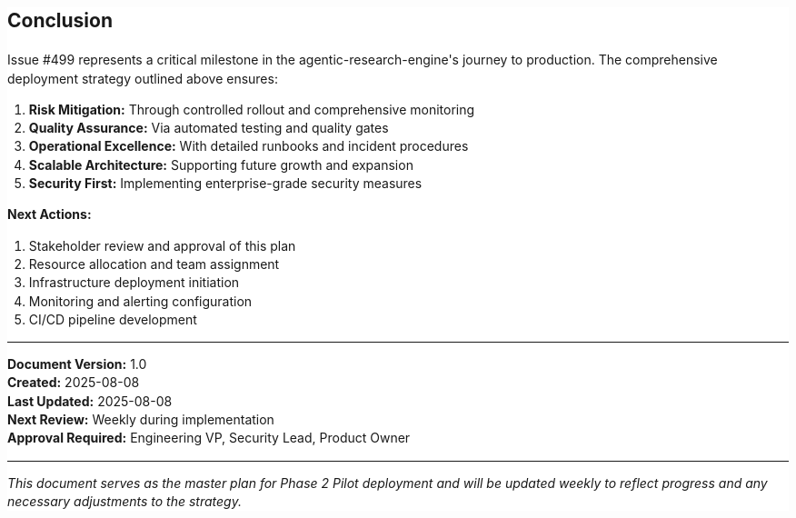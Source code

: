 
## Conclusion

Issue #499 represents a critical milestone in the agentic-research-engine's journey to production. The comprehensive deployment strategy outlined above ensures:

1. **Risk Mitigation:** Through controlled rollout and comprehensive monitoring
2. **Quality Assurance:** Via automated testing and quality gates
3. **Operational Excellence:** With detailed runbooks and incident procedures
4. **Scalable Architecture:** Supporting future growth and expansion
5. **Security First:** Implementing enterprise-grade security measures

**Next Actions:**
1. Stakeholder review and approval of this plan
2. Resource allocation and team assignment
3. Infrastructure deployment initiation
4. Monitoring and alerting configuration
5. CI/CD pipeline development

---

**Document Version:** 1.0  
**Created:** 2025-08-08  
**Last Updated:** 2025-08-08  
**Next Review:** Weekly during implementation  
**Approval Required:** Engineering VP, Security Lead, Product Owner

---

*This document serves as the master plan for Phase 2 Pilot deployment and will be updated weekly to reflect progress and any necessary adjustments to the strategy.*